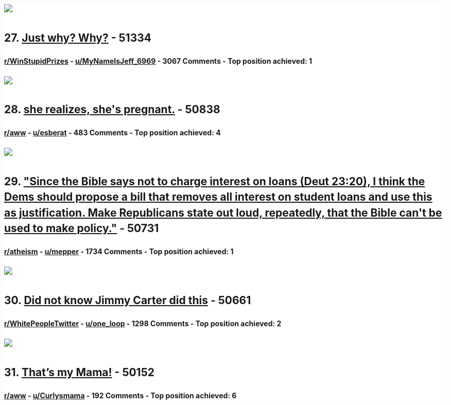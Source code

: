 <a href="https://i.redd.it/hme03utg1jz41.jpg"><img src="https://b.thumbs.redditmedia.com/MdffxYjVeapQrTUDFxDUhC1oCGPkE5Aa-5WEXt83ouw.jpg"></img></a>

## 27. [Just why? Why?](http://reddit.com/r/WinStupidPrizes/comments/gm8s10/just_why_why/) - 51334
#### [r/WinStupidPrizes](http://reddit.com/r/WinStupidPrizes) - [u/MyNameIsJeff_6969](http://reddit.com/u/MyNameIsJeff_6969) - 3067 Comments - Top position achieved: 1

<a href="https://v.redd.it/pw38svmyvkz41"><img src="https://b.thumbs.redditmedia.com/Z4xgCgKmHoXAN1LyFFHIxHzneAcMl8Uz2-3vm9IIhGY.jpg"></img></a>

## 28. [she realizes, she's pregnant.](http://reddit.com/r/aww/comments/glzhtt/she_realizes_shes_pregnant/) - 50838
#### [r/aww](http://reddit.com/r/aww) - [u/esberat](http://reddit.com/u/esberat) - 483 Comments - Top position achieved: 4

<a href="https://i.redd.it/4mmmx9duaiz41.png"><img src="https://a.thumbs.redditmedia.com/jLRokwWy5kAZ349LGF5dIqKQZY3OCzGxQZrP00gilD8.jpg"></img></a>

## 29. ["Since the Bible says not to charge interest on loans (Deut 23:20), I think the Dems should propose a bill that removes all interest on student loans and use this as justification. Make Republicans state out loud, repeatedly, that the Bible can't be used to make policy."](http://reddit.com/r/atheism/comments/gm1j1j/since_the_bible_says_not_to_charge_interest_on/) - 50731
#### [r/atheism](http://reddit.com/r/atheism) - [u/mepper](http://reddit.com/u/mepper) - 1734 Comments - Top position achieved: 1

<a href="https://twitter.com/DrPsyBuffy/status/1096421262447071232"><img src="https://b.thumbs.redditmedia.com/43m37nr64NIla-1ySUQ7q1uf8Tegh3M9wwS4W41sr1Q.jpg"></img></a>

## 30. [Did not know Jimmy Carter did this](http://reddit.com/r/WhitePeopleTwitter/comments/glt3lh/did_not_know_jimmy_carter_did_this/) - 50661
#### [r/WhitePeopleTwitter](http://reddit.com/r/WhitePeopleTwitter) - [u/one_loop](http://reddit.com/u/one_loop) - 1298 Comments - Top position achieved: 2

<a href="https://i.redd.it/anq6dzs3tfz41.jpg"><img src="https://b.thumbs.redditmedia.com/jBZaf_4U7IQ5768GfgHxDVRV7jTsI-ADatOfupqZKLA.jpg"></img></a>

## 31. [That’s my Mama!](http://reddit.com/r/aww/comments/glrkuh/thats_my_mama/) - 50152
#### [r/aww](http://reddit.com/r/aww) - [u/Curlysmama](http://reddit.com/u/Curlysmama) - 192 Comments - Top position achieved: 6
